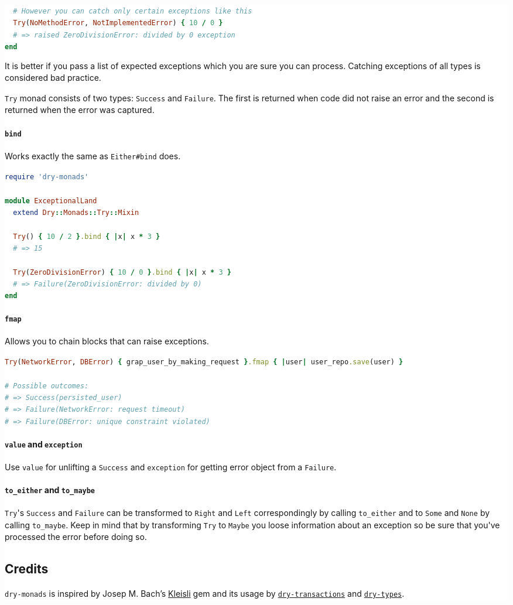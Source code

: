 ```ruby
  # However you can catch only certain exceptions like this
  Try(NoMethodError, NotImplementedError) { 10 / 0 }
  # => raised ZeroDivisionError: divided by 0 exception
end
```

It is better if you pass a list of expected exceptions which you are sure you can process. Catching exceptions of all types is considered bad practice.

`Try` monad consists of two types: `Success` and `Failure`. The first is returned when code did not raise an error and the second is returned when the error was captured.


#### `bind`

Works exactly the same as `Either#bind` does.

```ruby
require 'dry-monads'

module ExceptionalLand
  extend Dry::Monads::Try::Mixin

  Try() { 10 / 2 }.bind { |x| x * 3 }
  # => 15

  Try(ZeroDivisionError) { 10 / 0 }.bind { |x| x * 3 }
  # => Failure(ZeroDivisionError: divided by 0)
end
```

#### `fmap`

Allows you to chain blocks that can raise exceptions.

```ruby
Try(NetworkError, DBError) { grap_user_by_making_request }.fmap { |user| user_repo.save(user) }

# Possible outcomes:
# => Success(persisted_user)
# => Failure(NetworkError: request timeout)
# => Failure(DBError: unique constraint violated)
```

#### `value` and `exception`

Use `value` for unlifting a `Success` and `exception` for getting error object from a `Failure`.

#### `to_either` and `to_maybe`

`Try`'s `Success` and `Failure` can be transformed to `Right` and `Left` correspondingly by calling `to_either` and to `Some` and `None` by calling `to_maybe`. Keep in mind that by transforming `Try` to `Maybe` you loose information about an exception so be sure that you've processed the error before doing so.

## Credits

`dry-monads` is inspired by Josep M. Bach’s [Kleisli](https://github.com/txus/kleisli) gem and its usage by [`dry-transactions`](http://dry-rb.org/gems/dry-transaction/) and [`dry-types`](http://dry-rb.org/gems/dry-types/).
